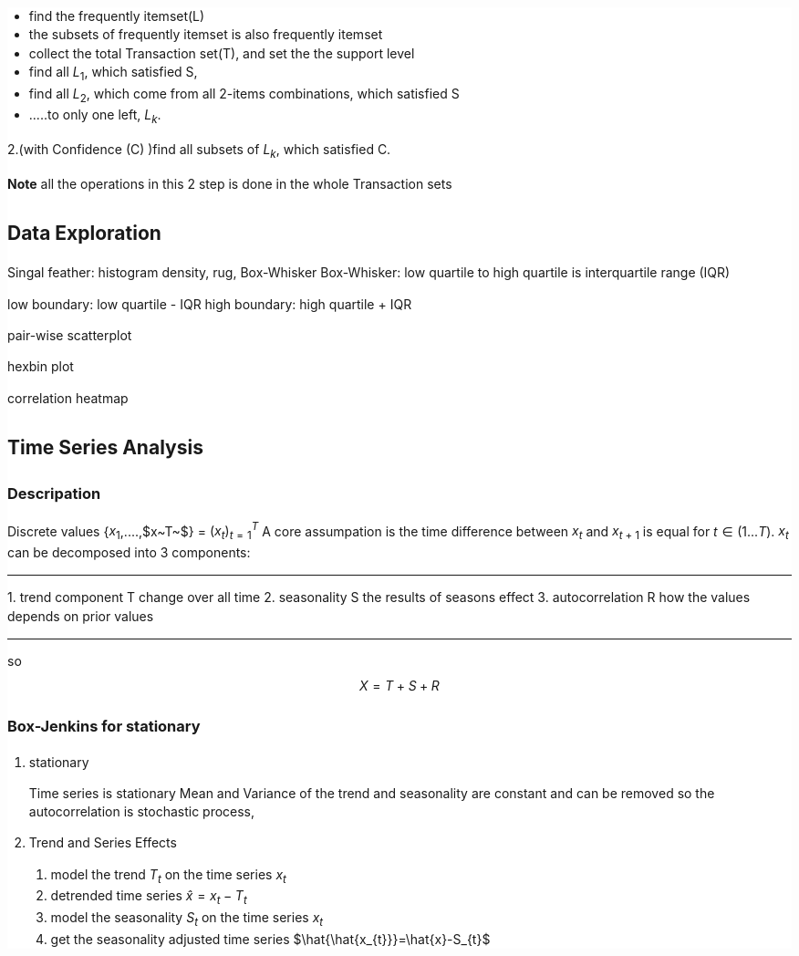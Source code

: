 -   find the frequently itemset(L)
-   the subsets of frequently itemset is also frequently itemset
-   collect the total Transaction set(T), and set the the support level
-   find all $L_{1}$, which satisfied S,
-   find all $L_{2}$, which come from all 2-items combinations, which
    satisfied S
-   .....to only one left, $L_{k}$.

2.(with Confidence (C) )find all subsets of $L_{k}$, which satisfied C.

**Note** all the operations in this 2 step is done in the whole
Transaction sets

## Data Exploration

Singal feather: histogram density, rug, Box-Whisker Box-Whisker: low
quartile to high quartile is interquartile range (IQR)

low boundary: low quartile - IQR high boundary: high quartile + IQR

pair-wise scatterplot

hexbin plot

correlation heatmap

## Time Series Analysis

### Descripation

Discrete values {$x_1$,....,\$x~T~\$} = $(x_t)_{t=1}^T$ A core
assumpation is the time difference between $x_{t}$ and $x_{t+1}$ is
equal for $t \in (1...T)$. $x_{t}$ can be decomposed into 3 components:

  ----- ----------------- --- ----------------------------------------
  1\.   trend component   T   change over all time
  2\.   seasonality       S   the results of seasons effect
  3\.   autocorrelation   R   how the values depends on prior values
  ----- ----------------- --- ----------------------------------------

so $$X = T + S + R$$

### Box-Jenkins for stationary

1.  stationary

    Time series is stationary Mean and Variance of the trend and
    seasonality are constant and can be removed so the autocorrelation
    is stochastic process,

2.  Trend and Series Effects

    1.  model the trend $T_{t}$ on the time series $x_{t}$
    2.  detrended time series $\hat{x}=x_{t}-T_{t}$
    3.  model the seasonality $S_{t}$ on the time series $x_{t}$
    4.  get the seasonality adjusted time series
        $\hat{\hat{x_{t}}}=\hat{x}-S_{t}$
